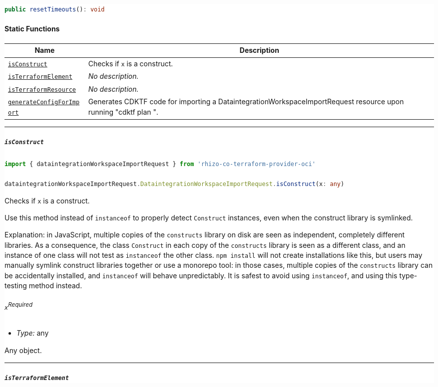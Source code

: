```typescript
public resetTimeouts(): void
```

#### Static Functions <a name="Static Functions" id="Static Functions"></a>

| **Name** | **Description** |
| --- | --- |
| <code><a href="#rhizo-co-terraform-provider-oci.dataintegrationWorkspaceImportRequest.DataintegrationWorkspaceImportRequest.isConstruct">isConstruct</a></code> | Checks if `x` is a construct. |
| <code><a href="#rhizo-co-terraform-provider-oci.dataintegrationWorkspaceImportRequest.DataintegrationWorkspaceImportRequest.isTerraformElement">isTerraformElement</a></code> | *No description.* |
| <code><a href="#rhizo-co-terraform-provider-oci.dataintegrationWorkspaceImportRequest.DataintegrationWorkspaceImportRequest.isTerraformResource">isTerraformResource</a></code> | *No description.* |
| <code><a href="#rhizo-co-terraform-provider-oci.dataintegrationWorkspaceImportRequest.DataintegrationWorkspaceImportRequest.generateConfigForImport">generateConfigForImport</a></code> | Generates CDKTF code for importing a DataintegrationWorkspaceImportRequest resource upon running "cdktf plan <stack-name>". |

---

##### `isConstruct` <a name="isConstruct" id="rhizo-co-terraform-provider-oci.dataintegrationWorkspaceImportRequest.DataintegrationWorkspaceImportRequest.isConstruct"></a>

```typescript
import { dataintegrationWorkspaceImportRequest } from 'rhizo-co-terraform-provider-oci'

dataintegrationWorkspaceImportRequest.DataintegrationWorkspaceImportRequest.isConstruct(x: any)
```

Checks if `x` is a construct.

Use this method instead of `instanceof` to properly detect `Construct`
instances, even when the construct library is symlinked.

Explanation: in JavaScript, multiple copies of the `constructs` library on
disk are seen as independent, completely different libraries. As a
consequence, the class `Construct` in each copy of the `constructs` library
is seen as a different class, and an instance of one class will not test as
`instanceof` the other class. `npm install` will not create installations
like this, but users may manually symlink construct libraries together or
use a monorepo tool: in those cases, multiple copies of the `constructs`
library can be accidentally installed, and `instanceof` will behave
unpredictably. It is safest to avoid using `instanceof`, and using
this type-testing method instead.

###### `x`<sup>Required</sup> <a name="x" id="rhizo-co-terraform-provider-oci.dataintegrationWorkspaceImportRequest.DataintegrationWorkspaceImportRequest.isConstruct.parameter.x"></a>

- *Type:* any

Any object.

---

##### `isTerraformElement` <a name="isTerraformElement" id="rhizo-co-terraform-provider-oci.dataintegrationWorkspaceImportRequest.DataintegrationWorkspaceImportRequest.isTerraformElement"></a>
